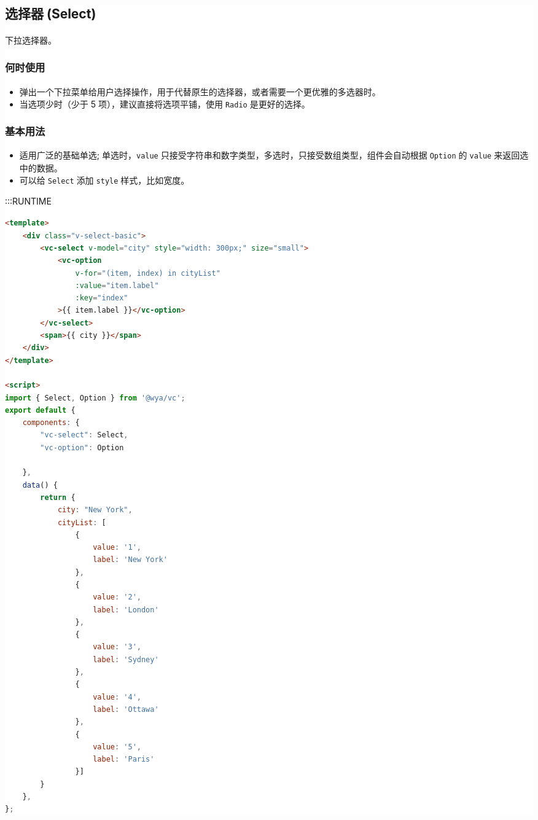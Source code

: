 ## 选择器 (Select)

下拉选择器。

### 何时使用
- 弹出一个下拉菜单给用户选择操作，用于代替原生的选择器，或者需要一个更优雅的多选器时。
- 当选项少时（少于 5 项），建议直接将选项平铺，使用 `Radio` 是更好的选择。

### 基本用法

- 适用广泛的基础单选; 单选时，`value` 只接受字符串和数字类型，多选时，只接受数组类型，组件会自动根据 `Option` 的 `value` 来返回选中的数据。
- 可以给 `Select` 添加 `style` 样式，比如宽度。

:::RUNTIME
```html
<template>
	<div class="v-select-basic">
		<vc-select v-model="city" style="width: 300px;" size="small">
			<vc-option
				v-for="(item, index) in cityList"
				:value="item.label"
				:key="index"
			>{{ item.label }}</vc-option>
		</vc-select>
		<span>{{ city }}</span>
	</div>
</template>

<script>
import { Select, Option } from '@wya/vc';
export default {
	components: {
		"vc-select": Select,
		"vc-option": Option

	},
	data() {
		return {
			city: "New York",
			cityList: [
				{
					value: '1',
					label: 'New York'
				},
				{
					value: '2',
					label: 'London'
				},
				{
					value: '3',
					label: 'Sydney'
				},
				{
					value: '4',
					label: 'Ottawa'
				},
				{
					value: '5',
					label: 'Paris'
				}]
		}
	},
};
```